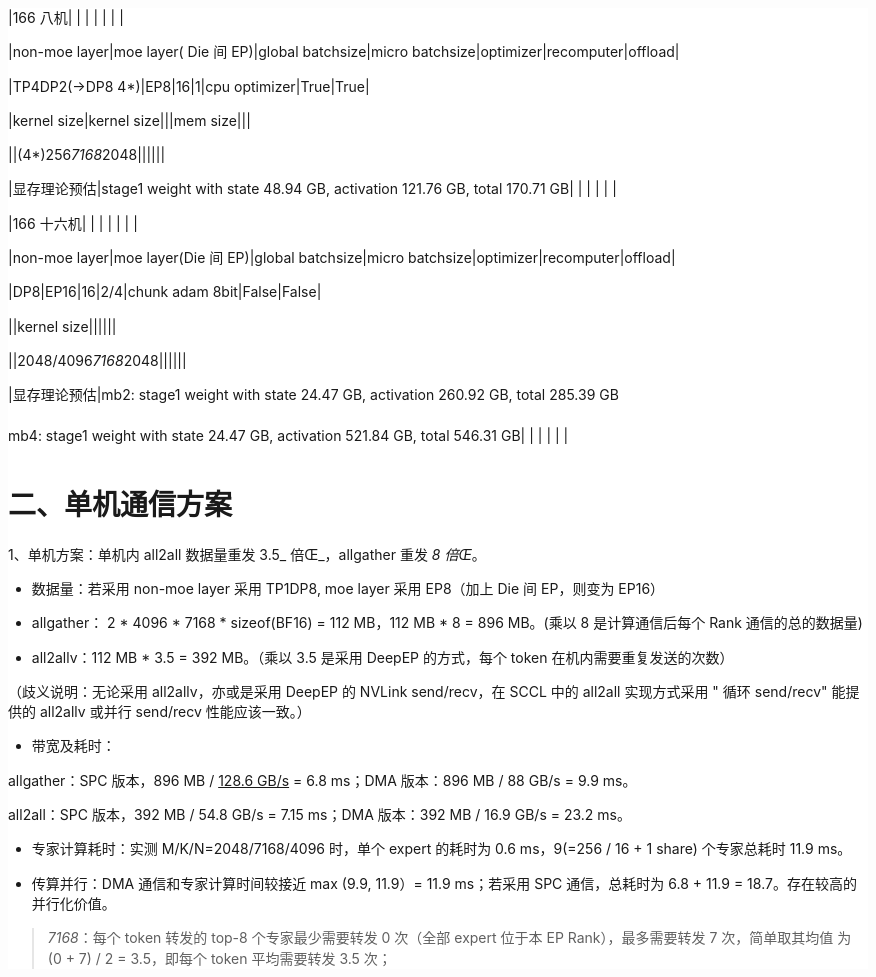 |166 八机| | | | | | |

|non-moe layer|moe layer( Die 间 EP)|global batchsize|micro batchsize|optimizer|recomputer|offload|

|TP4DP2(→DP8 4*)|EP8|16|1|cpu optimizer|True|True|

|kernel size|kernel size|||mem size|||

||(4*)256*7168*2048||||||

|显存理论预估|stage1 weight with state 48.94 GB, activation 121.76 GB, total 170.71 GB| | | | | |

|166 十六机| | | | | | |

|non-moe layer|moe layer(Die 间 EP)|global batchsize|micro batchsize|optimizer|recomputer|offload|

|DP8|EP16|16|2/4|chunk adam 8bit|False|False|

||kernel size||||||

||2048/4096*7168*2048||||||

|显存理论预估|mb2: stage1 weight with state 24.47 GB, activation 260.92 GB, total 285.39 GB<br><br>mb4: stage1 weight with state 24.47 GB, activation 521.84 GB, total 546.31 GB| | | | | |

# 二、单机通信方案

1、单机方案：单机内 all2all 数据量重发 3.5_ 倍Œ_，allgather 重发 _8 倍Œ_。

- 数据量：若采用 non-moe layer 采用 TP1DP8, moe layer 采用 EP8（加上 Die 间 EP，则变为 EP16）

- allgather： 2 * 4096 * 7168 * sizeof(BF16) = 112 MB，112 MB * 8 = 896 MB。(乘以 8 是计算通信后每个 Rank 通信的总的数据量)

- all2allv：112 MB * 3.5 = 392 MB。（乘以 3.5 是采用 DeepEP 的方式，每个 token 在机内需要重复发送的次数）

（歧义说明：无论采用 all2allv，亦或是采用 DeepEP 的 NVLink send/recv，在 SCCL 中的 all2all 实现方式采用 " 循环 send/recv" 能提供的 all2allv 或并行 send/recv 性能应该一致。）

- 带宽及耗时：

allgather：SPC 版本，896 MB / [128.6 GB/s]([https://conf01.birentech.com/display/SOF/%5BMultiple+GPU%5DBR166+UBBV2+SPC+fusion+performance](https://conf01.birentech.com/display/SOF/%5BMultiple+GPU%5DBR166+UBBV2+SPC+fusion+performance)) = 6.8 ms；DMA 版本：896 MB / 88 GB/s = 9.9 ms。

all2all：SPC 版本，392 MB / 54.8 GB/s = 7.15 ms；DMA 版本：392 MB / 16.9 GB/s = 23.2 ms。

- 专家计算耗时：实测 M/K/N=2048/7168/4096 时，单个 expert 的耗时为 0.6 ms，9(=256 / 16 + 1 share) 个专家总耗时 11.9 ms。

- 传算并行：DMA 通信和专家计算时间较接近 max (9.9, 11.9）= 11.9 ms；若采用 SPC 通信，总耗时为 6.8 + 11.9 = 18.7。存在较高的并行化价值。

> *7168*：每个 token 转发的 top-8 个专家最少需要转发 0 次（全部 expert 位于本 EP Rank），最多需要转发 7 次，简单取其均值 为 (0 + 7) / 2 = 3.5，即每个 token 平均需要转发 3.5 次；
